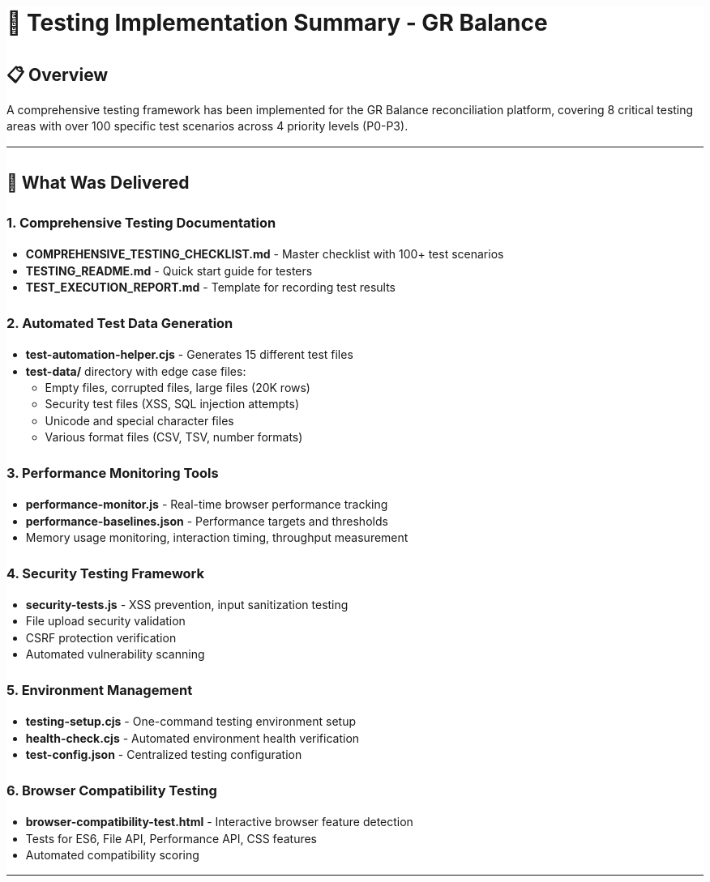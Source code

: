 # 🧪 Testing Implementation Summary - GR Balance

## 📋 **Overview**

A comprehensive testing framework has been implemented for the GR Balance reconciliation platform, covering 8 critical testing areas with over 100 specific test scenarios across 4 priority levels (P0-P3).

---

## 🎯 **What Was Delivered**

### **1. Comprehensive Testing Documentation**
- **COMPREHENSIVE_TESTING_CHECKLIST.md** - Master checklist with 100+ test scenarios
- **TESTING_README.md** - Quick start guide for testers
- **TEST_EXECUTION_REPORT.md** - Template for recording test results

### **2. Automated Test Data Generation**
- **test-automation-helper.cjs** - Generates 15 different test files
- **test-data/** directory with edge case files:
  - Empty files, corrupted files, large files (20K rows)
  - Security test files (XSS, SQL injection attempts)
  - Unicode and special character files
  - Various format files (CSV, TSV, number formats)

### **3. Performance Monitoring Tools**
- **performance-monitor.js** - Real-time browser performance tracking
- **performance-baselines.json** - Performance targets and thresholds
- Memory usage monitoring, interaction timing, throughput measurement

### **4. Security Testing Framework**
- **security-tests.js** - XSS prevention, input sanitization testing
- File upload security validation
- CSRF protection verification
- Automated vulnerability scanning

### **5. Environment Management**
- **testing-setup.cjs** - One-command testing environment setup
- **health-check.cjs** - Automated environment health verification
- **test-config.json** - Centralized testing configuration

### **6. Browser Compatibility Testing**
- **browser-compatibility-test.html** - Interactive browser feature detection
- Tests for ES6, File API, Performance API, CSS features
- Automated compatibility scoring

---
